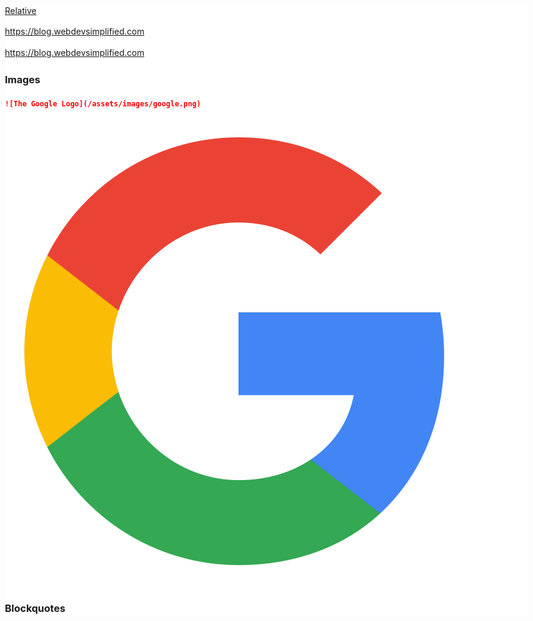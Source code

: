 [Relative](/2023-06/markdown-crash-course)

https://blog.webdevsimplified.com

<https://blog.webdevsimplified.com>

### Images

```markdown
![The Google Logo](/assets/images/google.png)
```

![The Google Logo](/assets/images/google.png)

### Blockquotes
